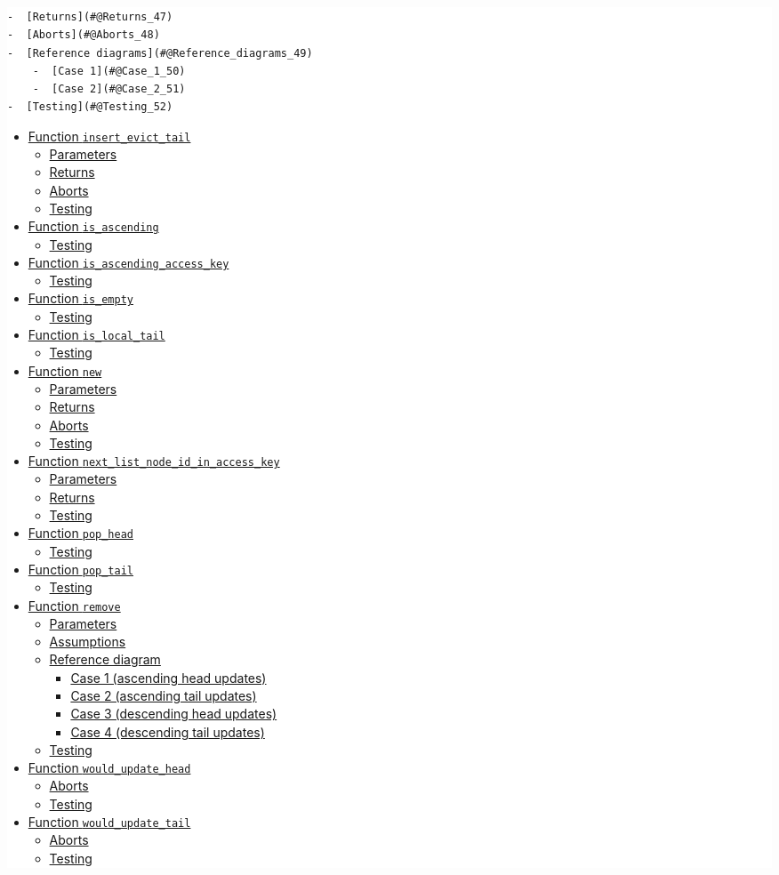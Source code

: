     -  [Returns](#@Returns_47)
    -  [Aborts](#@Aborts_48)
    -  [Reference diagrams](#@Reference_diagrams_49)
        -  [Case 1](#@Case_1_50)
        -  [Case 2](#@Case_2_51)
    -  [Testing](#@Testing_52)
-  [Function `insert_evict_tail`](#0x7b00569d23c3edd4538d0b6d8db15dd9f9c07e5d830f35b46afbaa670923b450_avl_queue_insert_evict_tail)
    -  [Parameters](#@Parameters_53)
    -  [Returns](#@Returns_54)
    -  [Aborts](#@Aborts_55)
    -  [Testing](#@Testing_56)
-  [Function `is_ascending`](#0x7b00569d23c3edd4538d0b6d8db15dd9f9c07e5d830f35b46afbaa670923b450_avl_queue_is_ascending)
    -  [Testing](#@Testing_57)
-  [Function `is_ascending_access_key`](#0x7b00569d23c3edd4538d0b6d8db15dd9f9c07e5d830f35b46afbaa670923b450_avl_queue_is_ascending_access_key)
    -  [Testing](#@Testing_58)
-  [Function `is_empty`](#0x7b00569d23c3edd4538d0b6d8db15dd9f9c07e5d830f35b46afbaa670923b450_avl_queue_is_empty)
    -  [Testing](#@Testing_59)
-  [Function `is_local_tail`](#0x7b00569d23c3edd4538d0b6d8db15dd9f9c07e5d830f35b46afbaa670923b450_avl_queue_is_local_tail)
    -  [Testing](#@Testing_60)
-  [Function `new`](#0x7b00569d23c3edd4538d0b6d8db15dd9f9c07e5d830f35b46afbaa670923b450_avl_queue_new)
    -  [Parameters](#@Parameters_61)
    -  [Returns](#@Returns_62)
    -  [Aborts](#@Aborts_63)
    -  [Testing](#@Testing_64)
-  [Function `next_list_node_id_in_access_key`](#0x7b00569d23c3edd4538d0b6d8db15dd9f9c07e5d830f35b46afbaa670923b450_avl_queue_next_list_node_id_in_access_key)
    -  [Parameters](#@Parameters_65)
    -  [Returns](#@Returns_66)
    -  [Testing](#@Testing_67)
-  [Function `pop_head`](#0x7b00569d23c3edd4538d0b6d8db15dd9f9c07e5d830f35b46afbaa670923b450_avl_queue_pop_head)
    -  [Testing](#@Testing_68)
-  [Function `pop_tail`](#0x7b00569d23c3edd4538d0b6d8db15dd9f9c07e5d830f35b46afbaa670923b450_avl_queue_pop_tail)
    -  [Testing](#@Testing_69)
-  [Function `remove`](#0x7b00569d23c3edd4538d0b6d8db15dd9f9c07e5d830f35b46afbaa670923b450_avl_queue_remove)
    -  [Parameters](#@Parameters_70)
    -  [Assumptions](#@Assumptions_71)
    -  [Reference diagram](#@Reference_diagram_72)
        -  [Case 1 (ascending head updates)](#@Case_1_(ascending_head_updates)_73)
        -  [Case 2 (ascending tail updates)](#@Case_2_(ascending_tail_updates)_74)
        -  [Case 3 (descending head updates)](#@Case_3_(descending_head_updates)_75)
        -  [Case 4 (descending tail updates)](#@Case_4_(descending_tail_updates)_76)
    -  [Testing](#@Testing_77)
-  [Function `would_update_head`](#0x7b00569d23c3edd4538d0b6d8db15dd9f9c07e5d830f35b46afbaa670923b450_avl_queue_would_update_head)
    -  [Aborts](#@Aborts_78)
    -  [Testing](#@Testing_79)
-  [Function `would_update_tail`](#0x7b00569d23c3edd4538d0b6d8db15dd9f9c07e5d830f35b46afbaa670923b450_avl_queue_would_update_tail)
    -  [Aborts](#@Aborts_80)
    -  [Testing](#@Testing_81)

